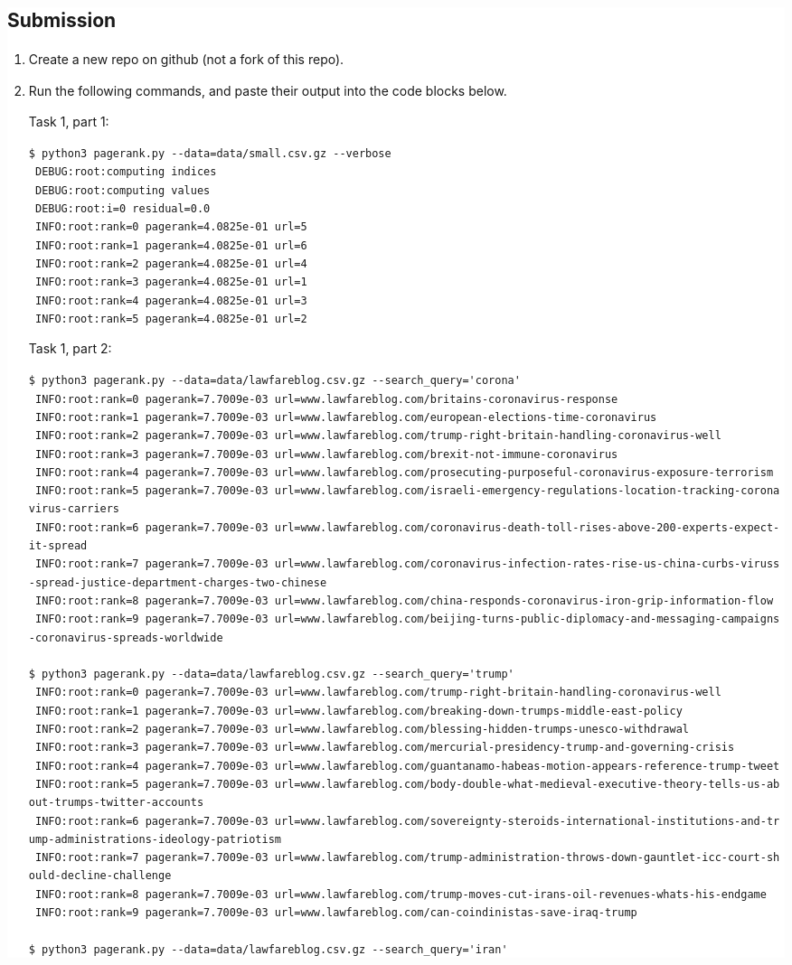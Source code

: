 

## Submission

1. Create a new repo on github (not a fork of this repo).

2. Run the following commands, and paste their output into the code blocks below.
   
   Task 1, part 1:
   ```
   $ python3 pagerank.py --data=data/small.csv.gz --verbose
    DEBUG:root:computing indices
    DEBUG:root:computing values
    DEBUG:root:i=0 residual=0.0
    INFO:root:rank=0 pagerank=4.0825e-01 url=5
    INFO:root:rank=1 pagerank=4.0825e-01 url=6
    INFO:root:rank=2 pagerank=4.0825e-01 url=4
    INFO:root:rank=3 pagerank=4.0825e-01 url=1
    INFO:root:rank=4 pagerank=4.0825e-01 url=3
    INFO:root:rank=5 pagerank=4.0825e-01 url=2
   ```

   Task 1, part 2:
   ```
   $ python3 pagerank.py --data=data/lawfareblog.csv.gz --search_query='corona'
    INFO:root:rank=0 pagerank=7.7009e-03 url=www.lawfareblog.com/britains-coronavirus-response
    INFO:root:rank=1 pagerank=7.7009e-03 url=www.lawfareblog.com/european-elections-time-coronavirus
    INFO:root:rank=2 pagerank=7.7009e-03 url=www.lawfareblog.com/trump-right-britain-handling-coronavirus-well
    INFO:root:rank=3 pagerank=7.7009e-03 url=www.lawfareblog.com/brexit-not-immune-coronavirus
    INFO:root:rank=4 pagerank=7.7009e-03 url=www.lawfareblog.com/prosecuting-purposeful-coronavirus-exposure-terrorism
    INFO:root:rank=5 pagerank=7.7009e-03 url=www.lawfareblog.com/israeli-emergency-regulations-location-tracking-coronavirus-carriers
    INFO:root:rank=6 pagerank=7.7009e-03 url=www.lawfareblog.com/coronavirus-death-toll-rises-above-200-experts-expect-it-spread
    INFO:root:rank=7 pagerank=7.7009e-03 url=www.lawfareblog.com/coronavirus-infection-rates-rise-us-china-curbs-viruss-spread-justice-department-charges-two-chinese
    INFO:root:rank=8 pagerank=7.7009e-03 url=www.lawfareblog.com/china-responds-coronavirus-iron-grip-information-flow
    INFO:root:rank=9 pagerank=7.7009e-03 url=www.lawfareblog.com/beijing-turns-public-diplomacy-and-messaging-campaigns-coronavirus-spreads-worldwide

   $ python3 pagerank.py --data=data/lawfareblog.csv.gz --search_query='trump'
    INFO:root:rank=0 pagerank=7.7009e-03 url=www.lawfareblog.com/trump-right-britain-handling-coronavirus-well
    INFO:root:rank=1 pagerank=7.7009e-03 url=www.lawfareblog.com/breaking-down-trumps-middle-east-policy
    INFO:root:rank=2 pagerank=7.7009e-03 url=www.lawfareblog.com/blessing-hidden-trumps-unesco-withdrawal
    INFO:root:rank=3 pagerank=7.7009e-03 url=www.lawfareblog.com/mercurial-presidency-trump-and-governing-crisis
    INFO:root:rank=4 pagerank=7.7009e-03 url=www.lawfareblog.com/guantanamo-habeas-motion-appears-reference-trump-tweet
    INFO:root:rank=5 pagerank=7.7009e-03 url=www.lawfareblog.com/body-double-what-medieval-executive-theory-tells-us-about-trumps-twitter-accounts
    INFO:root:rank=6 pagerank=7.7009e-03 url=www.lawfareblog.com/sovereignty-steroids-international-institutions-and-trump-administrations-ideology-patriotism
    INFO:root:rank=7 pagerank=7.7009e-03 url=www.lawfareblog.com/trump-administration-throws-down-gauntlet-icc-court-should-decline-challenge
    INFO:root:rank=8 pagerank=7.7009e-03 url=www.lawfareblog.com/trump-moves-cut-irans-oil-revenues-whats-his-endgame
    INFO:root:rank=9 pagerank=7.7009e-03 url=www.lawfareblog.com/can-coindinistas-save-iraq-trump

   $ python3 pagerank.py --data=data/lawfareblog.csv.gz --search_query='iran'
   ```